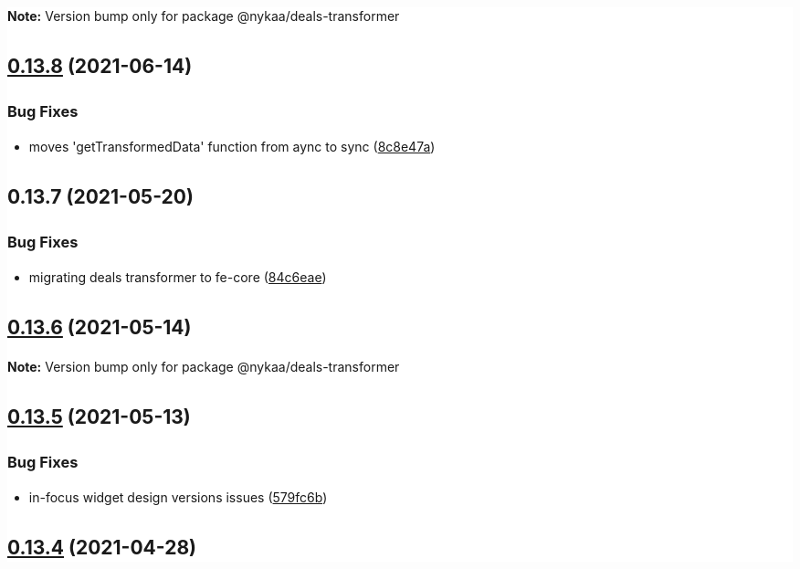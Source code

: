 **Note:** Version bump only for package @nykaa/deals-transformer





## [0.13.8](https://github.com/Nykaa/fe-core/compare/@nykaa/deals-transformer@0.13.7...@nykaa/deals-transformer@0.13.8) (2021-06-14)


### Bug Fixes

* moves 'getTransformedData' function from aync to sync ([8c8e47a](https://github.com/Nykaa/fe-core/commit/8c8e47a130e57cb8bb35bef6d41aa44252d6cc4e))





## 0.13.7 (2021-05-20)


### Bug Fixes

* migrating deals transformer to fe-core ([84c6eae](https://github.com/Nykaa/fe-core/commit/84c6eaebcdf73335afca56d2c01aed1ddd4ced56))





## [0.13.6](https://github.com/Nykaa/deals_web_sdk/compare/@nykaa/deals-transformer@0.13.5...@nykaa/deals-transformer@0.13.6) (2021-05-14)

**Note:** Version bump only for package @nykaa/deals-transformer





## [0.13.5](https://github.com/Nykaa/deals_web_sdk/compare/@nykaa/deals-transformer@0.13.2...@nykaa/deals-transformer@0.13.5) (2021-05-13)


### Bug Fixes

* in-focus widget design versions issues ([579fc6b](https://github.com/Nykaa/deals_web_sdk/commit/579fc6b04f0b88be24ad5b5c2b6bc1d8436c8847))





## [0.13.4](https://github.com/Nykaa/deals_web_sdk/compare/@nykaa/deals-transformer@0.13.2...@nykaa/deals-transformer@0.13.4) (2021-04-28)
